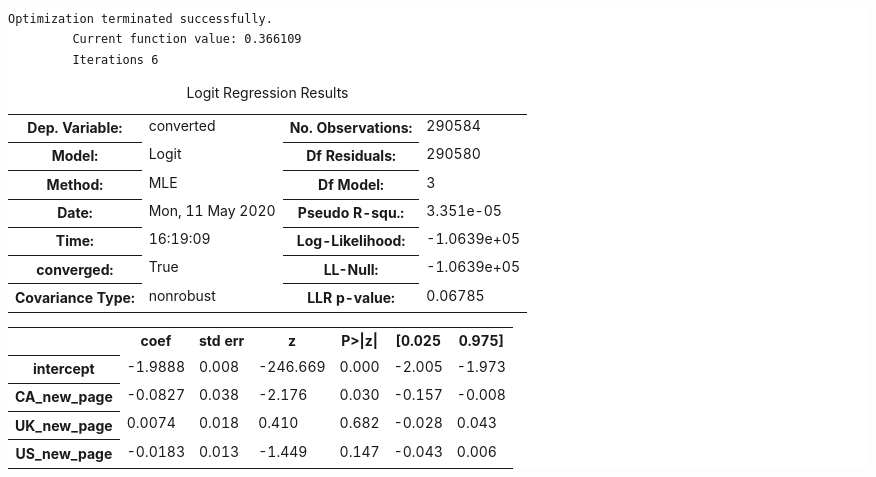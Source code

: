     Optimization terminated successfully.
             Current function value: 0.366109
             Iterations 6





<table class="simpletable">
<caption>Logit Regression Results</caption>
<tr>
  <th>Dep. Variable:</th>       <td>converted</td>    <th>  No. Observations:  </th>   <td>290584</td>   
</tr>
<tr>
  <th>Model:</th>                 <td>Logit</td>      <th>  Df Residuals:      </th>   <td>290580</td>   
</tr>
<tr>
  <th>Method:</th>                 <td>MLE</td>       <th>  Df Model:          </th>   <td>     3</td>   
</tr>
<tr>
  <th>Date:</th>            <td>Mon, 11 May 2020</td> <th>  Pseudo R-squ.:     </th>  <td>3.351e-05</td>
</tr>
<tr>
  <th>Time:</th>                <td>16:19:09</td>     <th>  Log-Likelihood:    </th> <td>-1.0639e+05</td>
</tr>
<tr>
  <th>converged:</th>             <td>True</td>       <th>  LL-Null:           </th> <td>-1.0639e+05</td>
</tr>
<tr>
  <th>Covariance Type:</th>     <td>nonrobust</td>    <th>  LLR p-value:       </th>   <td>0.06785</td>  
</tr>
</table>
<table class="simpletable">
<tr>
       <td></td>          <th>coef</th>     <th>std err</th>      <th>z</th>      <th>P>|z|</th>  <th>[0.025</th>    <th>0.975]</th>  
</tr>
<tr>
  <th>intercept</th>   <td>   -1.9888</td> <td>    0.008</td> <td> -246.669</td> <td> 0.000</td> <td>   -2.005</td> <td>   -1.973</td>
</tr>
<tr>
  <th>CA_new_page</th> <td>   -0.0827</td> <td>    0.038</td> <td>   -2.176</td> <td> 0.030</td> <td>   -0.157</td> <td>   -0.008</td>
</tr>
<tr>
  <th>UK_new_page</th> <td>    0.0074</td> <td>    0.018</td> <td>    0.410</td> <td> 0.682</td> <td>   -0.028</td> <td>    0.043</td>
</tr>
<tr>
  <th>US_new_page</th> <td>   -0.0183</td> <td>    0.013</td> <td>   -1.449</td> <td> 0.147</td> <td>   -0.043</td> <td>    0.006</td>
</tr>
</table>
